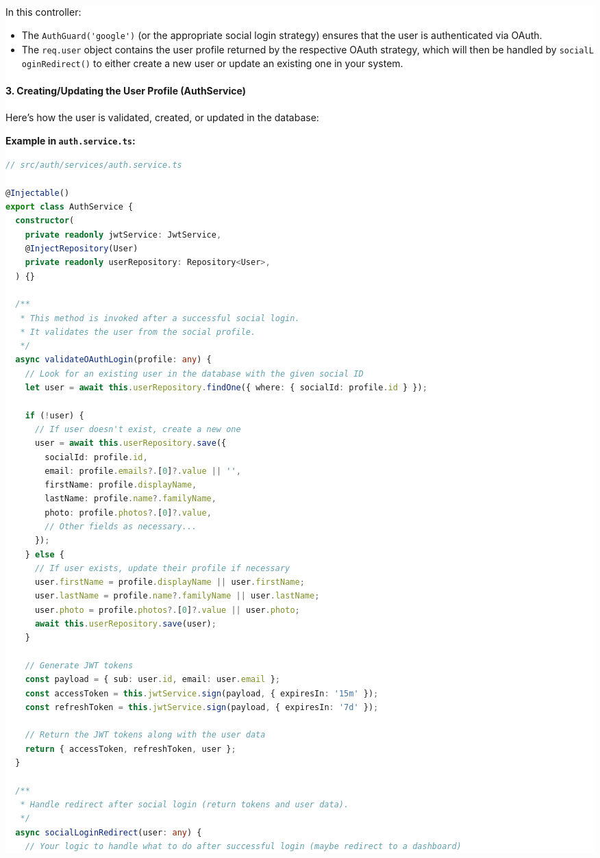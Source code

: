 In this controller:

- The `AuthGuard('google')` (or the appropriate social login strategy) ensures that the user is authenticated via OAuth.
- The `req.user` object contains the user profile returned by the respective OAuth strategy, which will then be handled by `socialLoginRedirect()` to either create a new user or update an existing one in your system.

#### 3. **Creating/Updating the User Profile (AuthService)**

Here’s how the user is validated, created, or updated in the database:

**Example in `auth.service.ts`:**

```ts
// src/auth/services/auth.service.ts

@Injectable()
export class AuthService {
  constructor(
    private readonly jwtService: JwtService,
    @InjectRepository(User)
    private readonly userRepository: Repository<User>,
  ) {}

  /**
   * This method is invoked after a successful social login.
   * It validates the user from the social profile.
   */
  async validateOAuthLogin(profile: any) {
    // Look for an existing user in the database with the given social ID
    let user = await this.userRepository.findOne({ where: { socialId: profile.id } });

    if (!user) {
      // If user doesn't exist, create a new one
      user = await this.userRepository.save({
        socialId: profile.id,
        email: profile.emails?.[0]?.value || '',
        firstName: profile.displayName,
        lastName: profile.name?.familyName,
        photo: profile.photos?.[0]?.value,
        // Other fields as necessary...
      });
    } else {
      // If user exists, update their profile if necessary
      user.firstName = profile.displayName || user.firstName;
      user.lastName = profile.name?.familyName || user.lastName;
      user.photo = profile.photos?.[0]?.value || user.photo;
      await this.userRepository.save(user);
    }

    // Generate JWT tokens
    const payload = { sub: user.id, email: user.email };
    const accessToken = this.jwtService.sign(payload, { expiresIn: '15m' });
    const refreshToken = this.jwtService.sign(payload, { expiresIn: '7d' });

    // Return the JWT tokens along with the user data
    return { accessToken, refreshToken, user };
  }

  /**
   * Handle redirect after social login (return tokens and user data).
   */
  async socialLoginRedirect(user: any) {
    // Your logic to handle what to do after successful login (maybe redirect to a dashboard)
```
